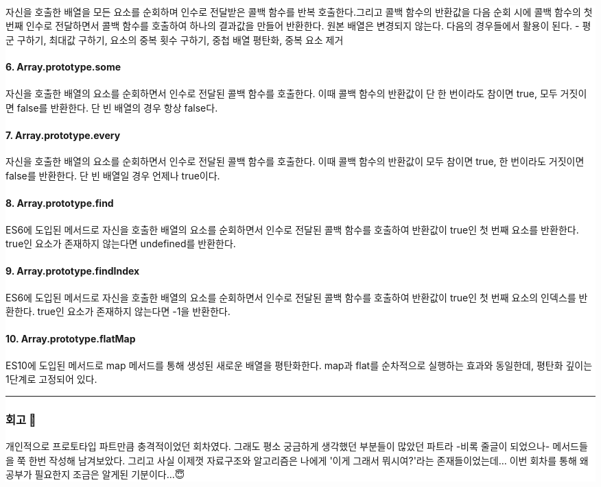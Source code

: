 자신을 호출한 배열을 모든 요소를 순회하며 인수로 전달받은 콜백 함수를 반복 호출한다.그리고 콜백 함수의 반환값을 다음 순회 시에 콜백 함수의 첫 번째 인수로 전달하면서 콜백 함수를 호출하여 하나의 결과값을 만들어 반환한다. 원본 배열은 변경되지 않는다. 다음의 경우들에서 활용이 된다. - 평군 구하기, 최대값 구하기, 요소의 중복 횟수 구하기, 중첩 배열 평탄화, 중복 요소 제거
#### 6. Array.prototype.some<br>
자신을 호출한 배열의 요소를 순회하면서 인수로 전달된 콜백 함수를 호출한다. 이때 콜백 함수의 반환값이 단 한 번이라도 참이면 true, 모두 거짓이면 false를 반환한다. 단 빈 배열의 경우 항상 false다.
#### 7. Array.prototype.every<br>
자신을 호출한 배열의 요소를 순회하면서 인수로 전달된 콜백 함수를 호출한다. 이때 콜백 함수의 반환값이 모두 참이면 true, 한 번이라도 거짓이면 false를 반환한다. 단 빈 배열일 경우 언제나 true이다.
#### 8. Array.prototype.find<br>
ES6에 도입된 메서드로 자신을 호출한 배열의 요소를 순회하면서 인수로 전달된 콜백 함수를 호출하여 반환값이 true인 첫 번째 요소를 반환한다. true인 요소가 존재하지 않는다면 undefined를 반환한다.
#### 9. Array.prototype.findIndex<br>
ES6에 도입된 메서드로 자신을 호출한 배열의 요소를 순회하면서 인수로 전달된 콜백 함수를 호출하여 반환값이 true인 첫 번째 요소의 인덱스를 반환한다. true인 요소가 존재하지 않는다면 -1을 반환한다.
#### 10. Array.prototype.flatMap<br>
ES10에 도입된 메서드로 map 메서드를 통해 생성된 새로운 배열을 평탄화한다. map과 flat를 순차적으로 실행하는 효과와 동일한데, 평탄화 깊이는 1단계로 고정되어 있다.

---
### 회고 📝
개인적으로 프로토타입 파트만큼 충격적이었던 회차였다. 그래도 평소 궁금하게 생각했던 부분들이 많았던 파트라 -비록 줄글이 되었으나- 메서드들을 쭉 한번 작성해 남겨보았다. 그리고 사실 이제껏 자료구조와 알고리즘은 나에게 '이게 그래서 뭐시여?'라는 존재들이었는데... 이번 회차를 통해 왜 공부가 필요한지 조금은 알게된 기분이다...😇